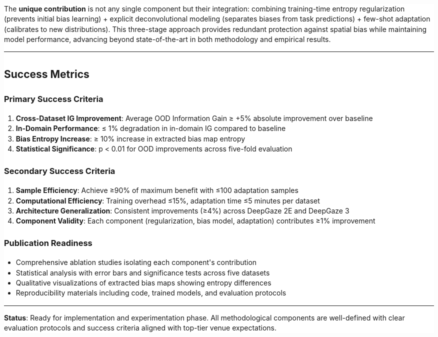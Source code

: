 The **unique contribution** is not any single component but their integration: combining training-time entropy regularization (prevents initial bias learning) + explicit deconvolutional modeling (separates biases from task predictions) + few-shot adaptation (calibrates to new distributions). This three-stage approach provides redundant protection against spatial bias while maintaining model performance, advancing beyond state-of-the-art in both methodology and empirical results.

---

## Success Metrics

### Primary Success Criteria

1. **Cross-Dataset IG Improvement**: Average OOD Information Gain ≥ +5% absolute improvement over baseline
2. **In-Domain Performance**: ≤ 1% degradation in in-domain IG compared to baseline
3. **Bias Entropy Increase**: ≥ 10% increase in extracted bias map entropy
4. **Statistical Significance**: p < 0.01 for OOD improvements across five-fold evaluation

### Secondary Success Criteria

1. **Sample Efficiency**: Achieve ≥90% of maximum benefit with ≤100 adaptation samples
2. **Computational Efficiency**: Training overhead ≤15%, adaptation time ≤5 minutes per dataset
3. **Architecture Generalization**: Consistent improvements (≥4%) across DeepGaze 2E and DeepGaze 3
4. **Component Validity**: Each component (regularization, bias model, adaptation) contributes ≥1% improvement

### Publication Readiness

- Comprehensive ablation studies isolating each component's contribution
- Statistical analysis with error bars and significance tests across five datasets
- Qualitative visualizations of extracted bias maps showing entropy differences
- Reproducibility materials including code, trained models, and evaluation protocols

---

**Status**: Ready for implementation and experimentation phase. All methodological components are well-defined with clear evaluation protocols and success criteria aligned with top-tier venue expectations.
